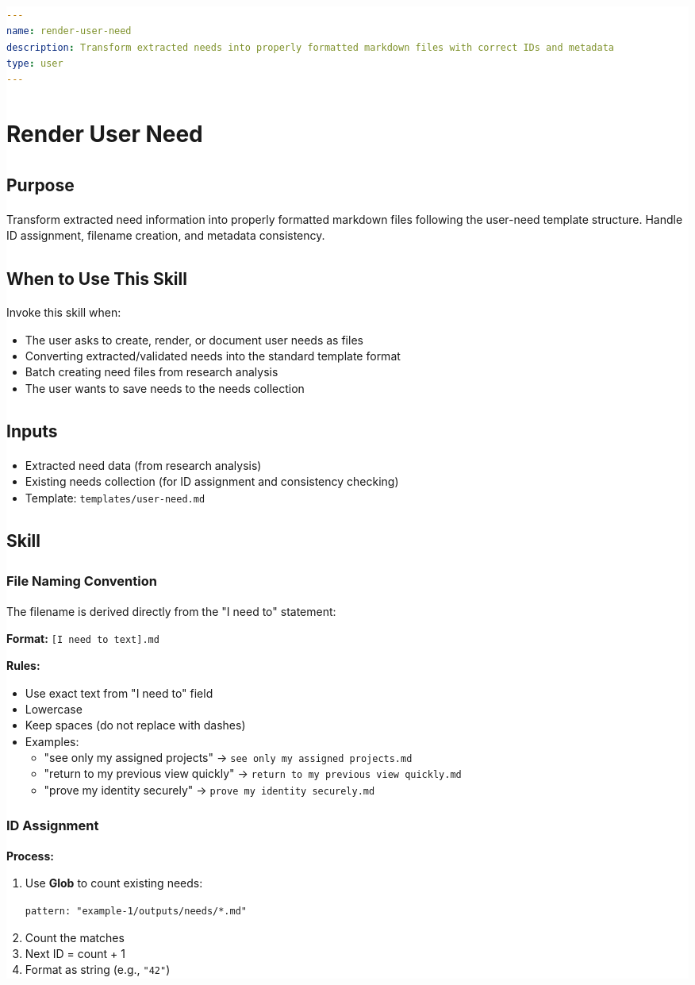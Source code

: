 ```yaml
---
name: render-user-need
description: Transform extracted needs into properly formatted markdown files with correct IDs and metadata
type: user
---
```


# Render User Need

## Purpose

Transform extracted need information into properly formatted markdown files following the user-need template structure. Handle ID assignment, filename creation, and metadata consistency.

## When to Use This Skill

Invoke this skill when:
- The user asks to create, render, or document user needs as files
- Converting extracted/validated needs into the standard template format
- Batch creating need files from research analysis
- The user wants to save needs to the needs collection

## Inputs

- Extracted need data (from research analysis)
- Existing needs collection (for ID assignment and consistency checking)
- Template: `templates/user-need.md`

## Skill

### File Naming Convention

The filename is derived directly from the "I need to" statement:

**Format:** `[I need to text].md`

**Rules:**
- Use exact text from "I need to" field
- Lowercase
- Keep spaces (do not replace with dashes)
- Examples:
  - "see only my assigned projects" → `see only my assigned projects.md`
  - "return to my previous view quickly" → `return to my previous view quickly.md`
  - "prove my identity securely" → `prove my identity securely.md`

### ID Assignment

**Process:**
1. Use **Glob** to count existing needs:
   ```
   pattern: "example-1/outputs/needs/*.md"
   ```
2. Count the matches
3. Next ID = count + 1
4. Format as string (e.g., `"42"`)
